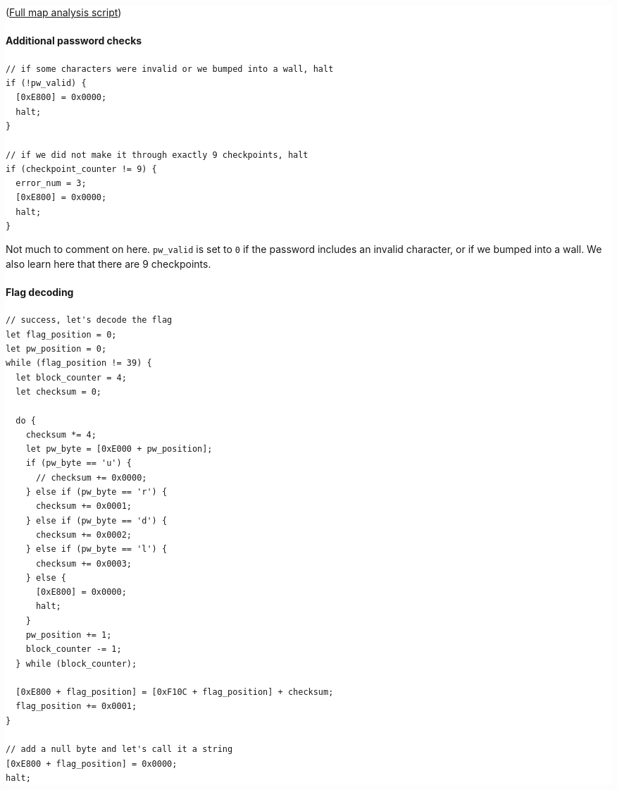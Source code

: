 ([Full map analysis script](scripts/SprintMap.hx))

#### Additional password checks

```
// if some characters were invalid or we bumped into a wall, halt
if (!pw_valid) {
  [0xE800] = 0x0000;
  halt;
}

// if we did not make it through exactly 9 checkpoints, halt
if (checkpoint_counter != 9) {
  error_num = 3;
  [0xE800] = 0x0000;
  halt;
}
```

Not much to comment on here. `pw_valid` is set to `0` if the password includes an invalid character, or if we bumped into a wall. We also learn here that there are 9 checkpoints.

#### Flag decoding

```
// success, let's decode the flag
let flag_position = 0;
let pw_position = 0;
while (flag_position != 39) {
  let block_counter = 4;
  let checksum = 0;

  do {
    checksum *= 4;
    let pw_byte = [0xE000 + pw_position];
    if (pw_byte == 'u') {
      // checksum += 0x0000;
    } else if (pw_byte == 'r') {
      checksum += 0x0001;
    } else if (pw_byte == 'd') {
      checksum += 0x0002;
    } else if (pw_byte == 'l') {
      checksum += 0x0003;
    } else {
      [0xE800] = 0x0000;
      halt;
    }
    pw_position += 1;
    block_counter -= 1;
  } while (block_counter);

  [0xE800 + flag_position] = [0xF10C + flag_position] + checksum;
  flag_position += 0x0001;
}

// add a null byte and let's call it a string
[0xE800 + flag_position] = 0x0000;
halt;
```
